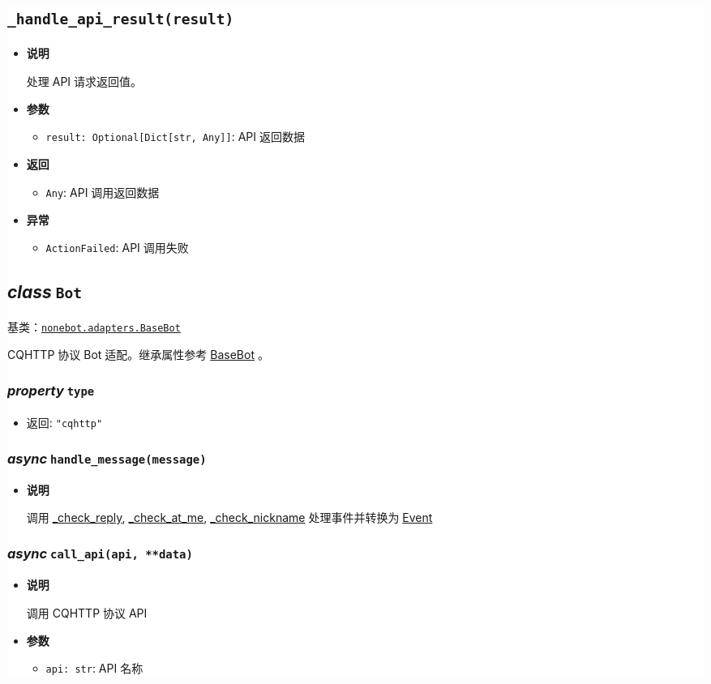 ## `_handle_api_result(result)`


* **说明**

    处理 API 请求返回值。



* **参数**

    
    * `result: Optional[Dict[str, Any]]`: API 返回数据



* **返回**

    
    * `Any`: API 调用返回数据



* **异常**

    
    * `ActionFailed`: API 调用失败



## _class_ `Bot`

基类：[`nonebot.adapters.BaseBot`](#None)

CQHTTP 协议 Bot 适配。继承属性参考 [BaseBot](./#class-basebot) 。


### _property_ `type`


* 返回: `"cqhttp"`


### _async_ `handle_message(message)`


* **说明**

    调用 [_check_reply](#async-check-reply-bot-event), [_check_at_me](#check-at-me-bot-event), [_check_nickname](#check-nickname-bot-event) 处理事件并转换为 [Event](#class-event)



### _async_ `call_api(api, **data)`


* **说明**

    调用 CQHTTP 协议 API



* **参数**

    
    * `api: str`: API 名称
